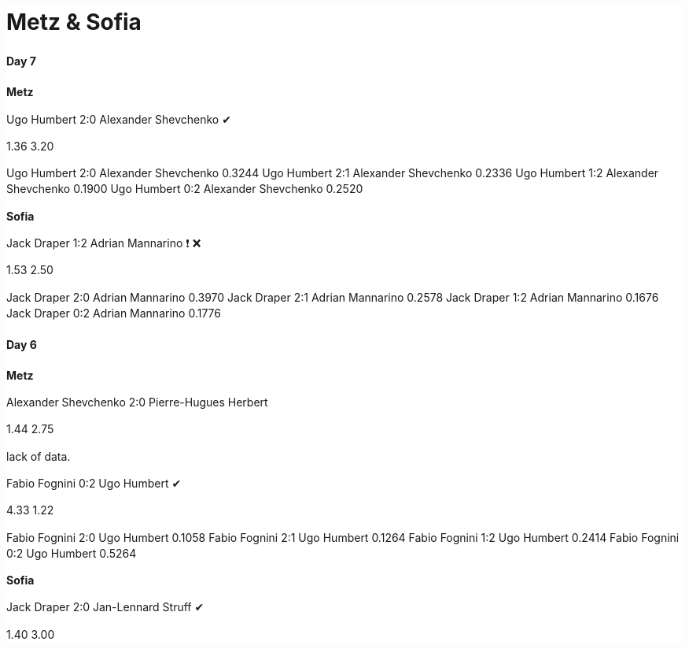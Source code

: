 # Metz & Sofia

#### Day 7


**Metz**

Ugo Humbert  2:0  Alexander Shevchenko    ✔

1.36    3.20

Ugo Humbert 2:0 Alexander Shevchenko 0.3244
Ugo Humbert 2:1 Alexander Shevchenko 0.2336
Ugo Humbert 1:2 Alexander Shevchenko 0.1900
Ugo Humbert 0:2 Alexander Shevchenko 0.2520




**Sofia**

Jack Draper  1:2  Adrian Mannarino    ❗    ❌

1.53    2.50

Jack Draper 2:0 Adrian Mannarino 0.3970
Jack Draper 2:1 Adrian Mannarino 0.2578
Jack Draper 1:2 Adrian Mannarino 0.1676
Jack Draper 0:2 Adrian Mannarino 0.1776




#### Day 6


**Metz**

Alexander Shevchenko  2:0  Pierre-Hugues Herbert

1.44    2.75

lack of data.



Fabio Fognini  0:2  Ugo Humbert    ✔

4.33    1.22

Fabio Fognini 2:0 Ugo Humbert 0.1058
Fabio Fognini 2:1 Ugo Humbert 0.1264
Fabio Fognini 1:2 Ugo Humbert 0.2414
Fabio Fognini 0:2 Ugo Humbert 0.5264




**Sofia**

Jack Draper  2:0  Jan-Lennard Struff    ✔

1.40    3.00
